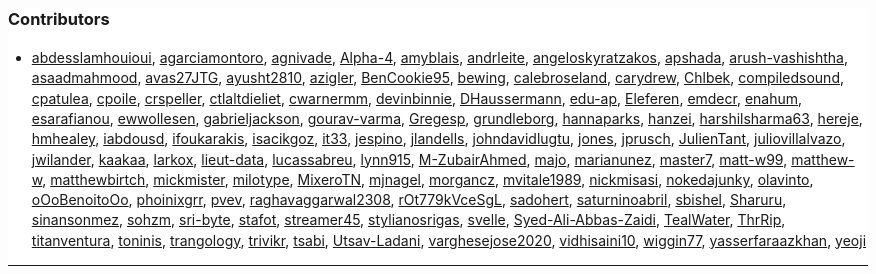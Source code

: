 ### Contributors
 - [abdesslamhouioui](https://github.com/abdesslamhouioui), [agarciamontoro](https://github.com/agarciamontoro), [agnivade](https://github.com/agnivade), [Alpha-4](https://github.com/Alpha-4), [amyblais](https://github.com/amyblais), [andrleite](https://github.com/andrleite), [angeloskyratzakos](https://github.com/angeloskyratzakos), [apshada](https://github.com/apshada), [arush-vashishtha](https://github.com/arush-vashishtha), [asaadmahmood](https://github.com/asaadmahmood), [avas27JTG](https://github.com/avas27JTG), [ayusht2810](https://github.com/ayusht2810), [azigler](https://github.com/azigler), [BenCookie95](https://github.com/BenCookie95), [bewing](https://github.com/bewing), [calebroseland](https://github.com/calebroseland), [carydrew](https://github.com/carydrew), [Chlbek](https://translate.mattermost.com/user/Chlbek), [compiledsound](https://github.com/compiledsound), [cpatulea](https://github.com/cpatulea), [cpoile](https://github.com/cpoile), [crspeller](https://github.com/crspeller), [ctlaltdieliet](https://github.com/ctlaltdieliet), [cwarnermm](https://github.com/cwarnermm), [devinbinnie](https://github.com/devinbinnie), [DHaussermann](https://github.com/DHaussermann), [edu-ap](https://github.com/edu-ap), [Eleferen](https://translate.mattermost.com/user/Eleferen), [emdecr](https://github.com/emdecr), [enahum](https://github.com/enahum), [esarafianou](https://github.com/esarafianou), [ewwollesen](https://github.com/ewwollesen), [gabrieljackson](https://github.com/gabrieljackson), [gourav-varma](https://github.com/gourav-varma), [Gregesp](https://github.com/Gregesp), [grundleborg](https://github.com/grundleborg), [hannaparks](https://github.com/hannaparks), [hanzei](https://github.com/hanzei), [harshilsharma63](https://github.com/harshilsharma63), [hereje](https://github.com/hereje), [hmhealey](https://github.com/hmhealey), [iabdousd](https://github.com/iabdousd), [ifoukarakis](https://github.com/ifoukarakis), [isacikgoz](https://github.com/isacikgoz), [it33](https://github.com/it33), [jespino](https://github.com/jespino), [jlandells](https://github.com/jlandells), [johndavidlugtu](https://github.com/johndavidlugtu), [jones](https://translate.mattermost.com/user/jones), [jprusch](https://github.com/jprusch), [JulienTant](https://github.com/JulienTant), [juliovillalvazo](https://github.com/juliovillalvazo), [jwilander](https://github.com/jwilander), [kaakaa](https://github.com/kaakaa), [larkox](https://github.com/larkox), [lieut-data](https://github.com/lieut-data), [lucassabreu](https://github.com/lucassabreu), [lynn915](https://github.com/lynn915), [M-ZubairAhmed](https://github.com/M-ZubairAhmed), [majo](https://translate.mattermost.com/user/majo), [marianunez](https://github.com/marianunez), [master7](https://translate.mattermost.com/user/master7), [matt-w99](https://github.com/matt-w99), [matthew-w](https://translate.mattermost.com/user/matthew-w), [matthewbirtch](https://github.com/matthewbirtch), [mickmister](https://github.com/mickmister), [milotype](https://github.com/milotype), [MixeroTN](https://translate.mattermost.com/user/MixeroTN), [mjnagel](https://github.com/mjnagel), [morgancz](https://translate.mattermost.com/user/morgancz), [mvitale1989](https://github.com/mvitale1989), [nickmisasi](https://github.com/nickmisasi), [nokedajunky](https://github.com/nokedajunky), [olavinto](https://github.com/olavinto), [oOoBenoitoOo](https://github.com/oOoBenoitoOo), [phoinixgrr](https://github.com/phoinixgrr), [pvev](https://github.com/pvev), [raghavaggarwal2308](https://github.com/raghavaggarwal2308), [rOt779kVceSgL](https://translate.mattermost.com/user/rOt779kVceSgL), [sadohert](https://github.com/sadohert), [saturninoabril](https://github.com/saturninoabril), [sbishel](https://github.com/sbishel), [Sharuru](https://translate.mattermost.com/user/Sharuru), [sinansonmez](https://github.com/sinansonmez), [sohzm](https://github.com/sohzm), [sri-byte](https://github.com/sri-byte), [stafot](https://github.com/stafot), [streamer45](https://github.com/streamer45), [stylianosrigas](https://github.com/stylianosrigas), [svelle](https://github.com/svelle), [Syed-Ali-Abbas-Zaidi](https://github.com/Syed-Ali-Abbas-Zaidi), [TealWater](https://github.com/TealWater), [ThrRip](https://github.com/ThrRip), [titanventura](https://github.com/titanventura), [toninis](https://github.com/toninis), [trangology](https://github.com/trangology), [trivikr](https://github.com/trivikr), [tsabi](https://github.com/tsabi), [Utsav-Ladani](https://github.com/Utsav-Ladani), [varghesejose2020](https://github.com/varghesejose2020), [vidhisaini10](https://github.com/vidhisaini10), [wiggin77](https://github.com/wiggin77), [yasserfaraazkhan](https://github.com/yasserfaraazkhan), [yeoji](https://github.com/yeoji)

----
